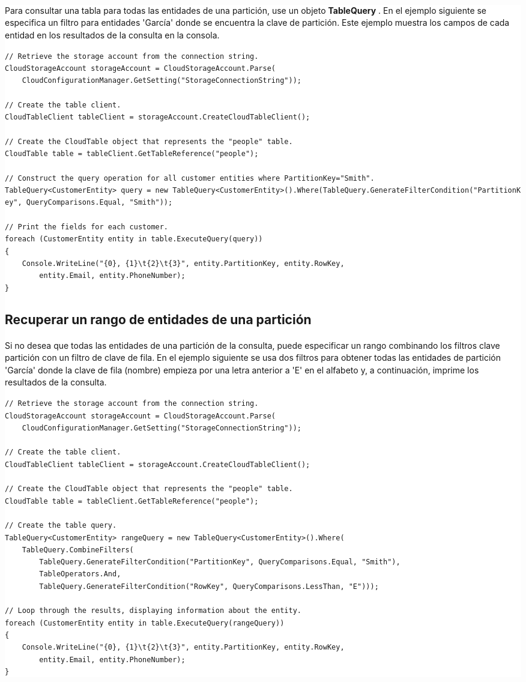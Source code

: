 Para consultar una tabla para todas las entidades de una partición, use un objeto **TableQuery** .
En el ejemplo siguiente se especifica un filtro para entidades 'García' donde se encuentra la clave de partición. Este ejemplo muestra los campos de cada entidad en los resultados de la consulta en la consola.

    // Retrieve the storage account from the connection string.
    CloudStorageAccount storageAccount = CloudStorageAccount.Parse(
        CloudConfigurationManager.GetSetting("StorageConnectionString"));

    // Create the table client.
    CloudTableClient tableClient = storageAccount.CreateCloudTableClient();

    // Create the CloudTable object that represents the "people" table.
    CloudTable table = tableClient.GetTableReference("people");

    // Construct the query operation for all customer entities where PartitionKey="Smith".
    TableQuery<CustomerEntity> query = new TableQuery<CustomerEntity>().Where(TableQuery.GenerateFilterCondition("PartitionKey", QueryComparisons.Equal, "Smith"));

    // Print the fields for each customer.
    foreach (CustomerEntity entity in table.ExecuteQuery(query))
    {
        Console.WriteLine("{0}, {1}\t{2}\t{3}", entity.PartitionKey, entity.RowKey,
            entity.Email, entity.PhoneNumber);
    }

## <a name="retrieve-a-range-of-entities-in-a-partition"></a>Recuperar un rango de entidades de una partición

Si no desea que todas las entidades de una partición de la consulta, puede especificar un rango combinando los filtros clave partición con un filtro de clave de fila. En el ejemplo siguiente se usa dos filtros para obtener todas las entidades de partición 'García' donde la clave de fila (nombre) empieza por una letra anterior a 'E' en el alfabeto y, a continuación, imprime los resultados de la consulta.

    // Retrieve the storage account from the connection string.
    CloudStorageAccount storageAccount = CloudStorageAccount.Parse(
        CloudConfigurationManager.GetSetting("StorageConnectionString"));

    // Create the table client.
    CloudTableClient tableClient = storageAccount.CreateCloudTableClient();

    // Create the CloudTable object that represents the "people" table.
    CloudTable table = tableClient.GetTableReference("people");

    // Create the table query.
    TableQuery<CustomerEntity> rangeQuery = new TableQuery<CustomerEntity>().Where(
        TableQuery.CombineFilters(
            TableQuery.GenerateFilterCondition("PartitionKey", QueryComparisons.Equal, "Smith"),
            TableOperators.And,
            TableQuery.GenerateFilterCondition("RowKey", QueryComparisons.LessThan, "E")));

    // Loop through the results, displaying information about the entity.
    foreach (CustomerEntity entity in table.ExecuteQuery(rangeQuery))
    {
        Console.WriteLine("{0}, {1}\t{2}\t{3}", entity.PartitionKey, entity.RowKey,
            entity.Email, entity.PhoneNumber);
    }
